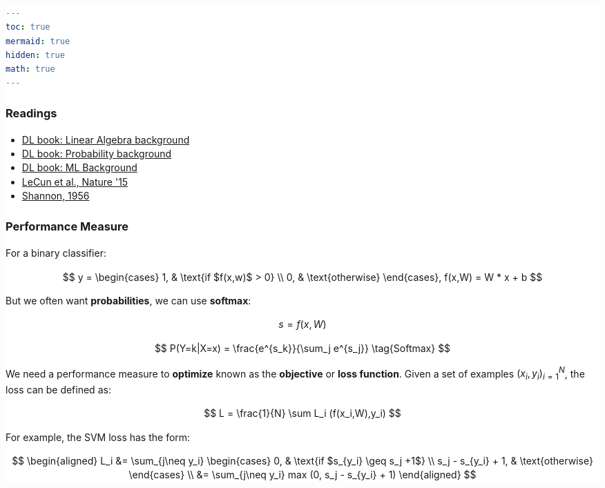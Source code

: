 ```yaml
---
toc: true
mermaid: true
hidden: true
math: true
---
```


### Readings

*  [DL book: Linear Algebra background](https://www.deeplearningbook.org/contents/linear_algebra.html)
*  [DL book: Probability background](https://www.deeplearningbook.org/contents/prob.html)
*  [DL book: ML Background](https://www.deeplearningbook.org/contents/ml.html)
*  [LeCun et al., Nature '15](http://ieeexplore.ieee.org/stamp/stamp.jsp?reload=true&arnumber=1056774)
*  [Shannon, 1956](http://www.nature.com/nature/journal/v521/n7553/pdf/nature14539.pdf)


### Performance Measure

For a binary classifier:

$$
y =
\begin{cases}
1,  & \text{if $f(x,w)$ > 0} \\
0, & \text{otherwise}
\end{cases},
f(x,W) = W * x + b
$$

But we often want **probabilities**, we can use **softmax**:

$$
s = f(x,W) \tag{Scores}
$$

$$
P(Y=k|X=x) = \frac{e^{s_k}}{\sum_j e^{s_j}} \tag{Softmax}
$$

We need a performance measure to **optimize** known as the **objective** or **loss function**. Given a set of examples ${(x_i,y_i)}^{N}_{i=1}$, the loss can be defined as:

$$
L = \frac{1}{N} \sum L_i (f(x_i,W),y_i)
$$

For example, the SVM loss has the form:

$$
\begin{aligned}
L_i &= \sum_{j\neq y_i}
\begin{cases}
0, & \text{if $s_{y_i} \geq s_j +1$} \\
s_j - s_{y_i} + 1, & \text{otherwise}
\end{cases} \\
&= \sum_{j\neq y_i} max (0, s_j - s_{y_i} + 1)
\end{aligned}
$$
